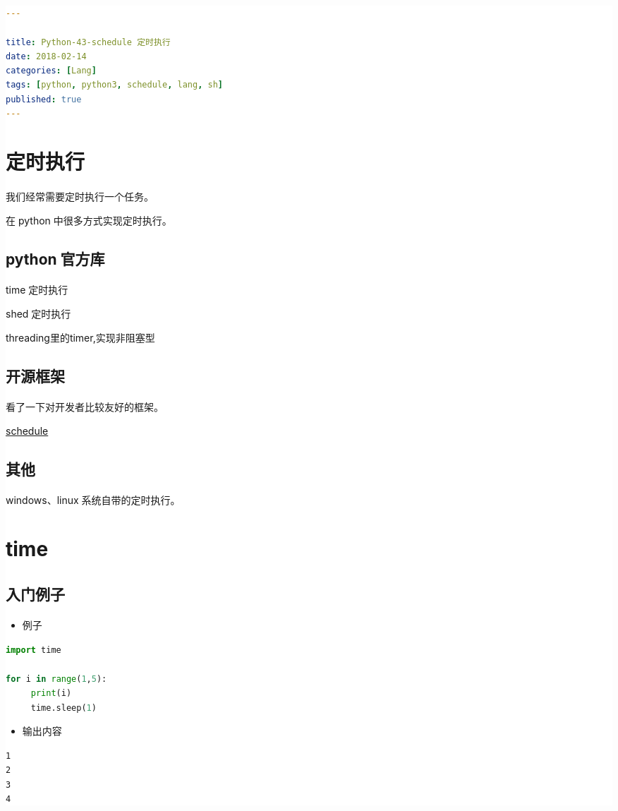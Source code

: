 ```yaml
---

title: Python-43-schedule 定时执行
date: 2018-02-14
categories: [Lang]
tags: [python, python3, schedule, lang, sh]
published: true
---
```


# 定时执行

我们经常需要定时执行一个任务。

在 python 中很多方式实现定时执行。

## python 官方库

time 定时执行

shed 定时执行

threading里的timer,实现非阻塞型

## 开源框架

看了一下对开发者比较友好的框架。

[schedule](https://schedule.readthedocs.io/en/stable/)

## 其他

windows、linux 系统自带的定时执行。

# time

## 入门例子

- 例子

```py
import time

for i in range(1,5):
     print(i)
     time.sleep(1)
```

- 输出内容

```
1
2
3
4
```
